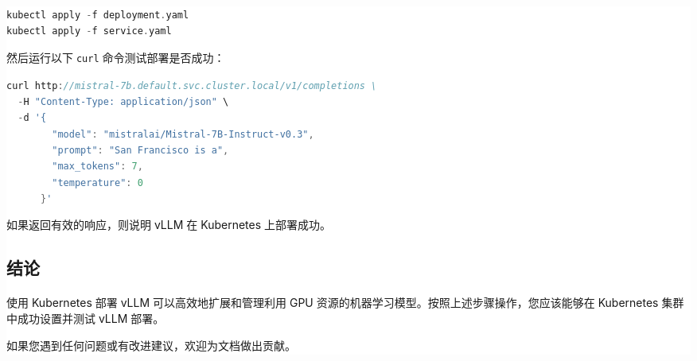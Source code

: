 ```go
kubectl apply -f deployment.yaml
kubectl apply -f service.yaml
```


然后运行以下 `curl` 命令测试部署是否成功：

```go
curl http://mistral-7b.default.svc.cluster.local/v1/completions \
  -H "Content-Type: application/json" \
  -d '{
        "model": "mistralai/Mistral-7B-Instruct-v0.3",
        "prompt": "San Francisco is a",
        "max_tokens": 7,
        "temperature": 0
      }'
```


如果返回有效的响应，则说明 vLLM 在 Kubernetes 上部署成功。

## 

## 结论

使用 Kubernetes 部署 vLLM 可以高效地扩展和管理利用 GPU 资源的机器学习模型。按照上述步骤操作，您应该能够在 Kubernetes 集群中成功设置并测试 vLLM 部署。

如果您遇到任何问题或有改进建议，欢迎为文档做出贡献。


